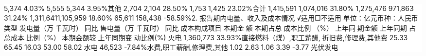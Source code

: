 5,374
4.03%
5,555
5,344
3.95%其他
2,704
2,104
28.50%
1,753
1,425
23.02%合计
1,415,591
1,074,016
31.80%
1,275,476
971,863
31.24%
1,311,6411,105,959
18.60%
65,611
158,438
-58.59%2.
报告期内电量、收入及成本情况
√适用□不适用
单位：亿元币种：人民币
类型
发电量（万
千瓦时）
同比
售电量（万
千瓦时）
同比
成本构成项目
本期金
额
本期占总
成本比例
（%）
上年同
期金额
上年同期
占总成本
比例（%）
本期金额较
上年同期变
动比例(%)
火电
1,360,773
33.93%直接燃料（煤）,职工薪酬,
折旧费,修理费,其他费
25.33
65.45
16.03
53.00
58.02
水电
46,523
-7.84%水费,职工薪酬,修理费,其他
1.02
2.63
1.06
3.39
-3.77
光伏发电